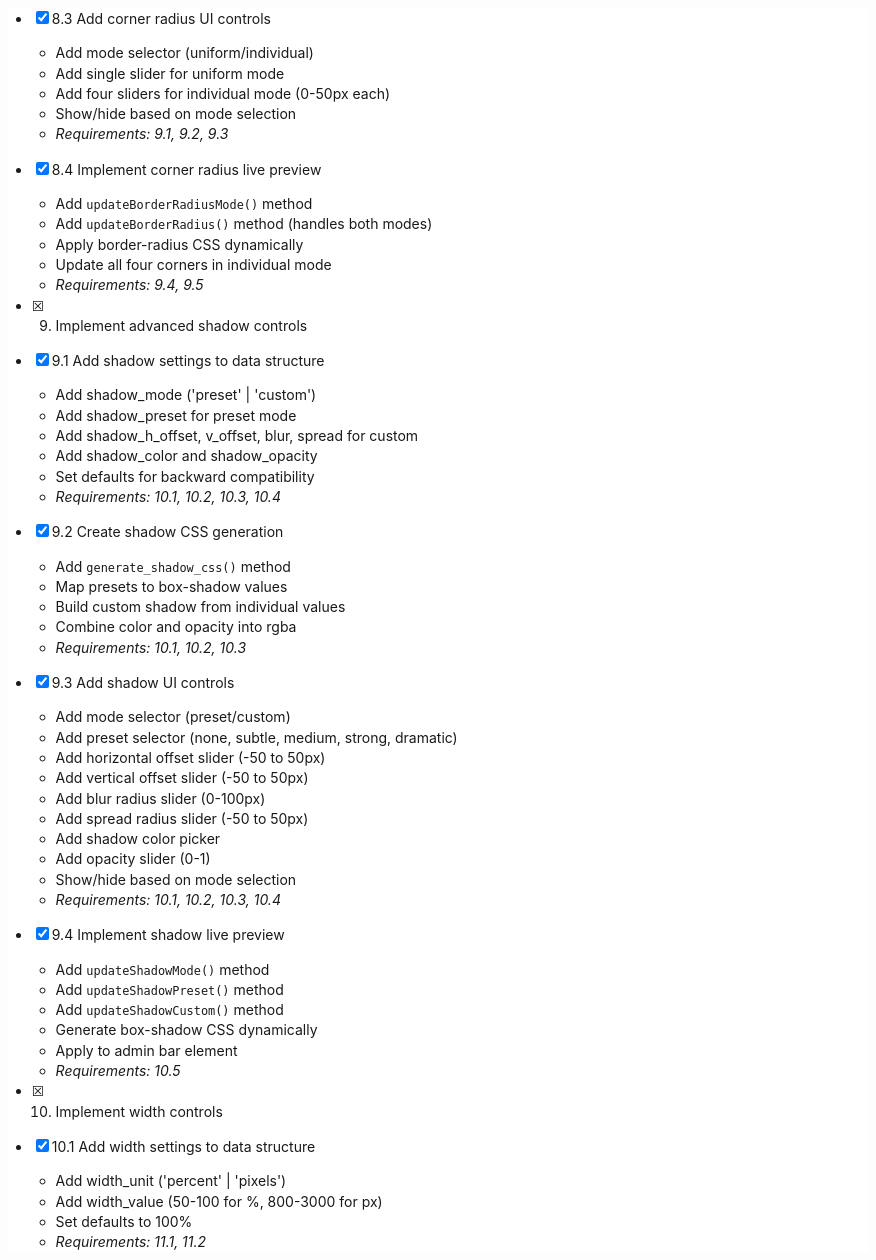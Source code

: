 - [x] 8.3 Add corner radius UI controls
  - Add mode selector (uniform/individual)
  - Add single slider for uniform mode
  - Add four sliders for individual mode (0-50px each)
  - Show/hide based on mode selection
  - _Requirements: 9.1, 9.2, 9.3_

- [x] 8.4 Implement corner radius live preview
  - Add `updateBorderRadiusMode()` method
  - Add `updateBorderRadius()` method (handles both modes)
  - Apply border-radius CSS dynamically
  - Update all four corners in individual mode
  - _Requirements: 9.4, 9.5_

- [x] 9. Implement advanced shadow controls
- [x] 9.1 Add shadow settings to data structure
  - Add shadow_mode ('preset' | 'custom')
  - Add shadow_preset for preset mode
  - Add shadow_h_offset, v_offset, blur, spread for custom
  - Add shadow_color and shadow_opacity
  - Set defaults for backward compatibility
  - _Requirements: 10.1, 10.2, 10.3, 10.4_

- [x] 9.2 Create shadow CSS generation
  - Add `generate_shadow_css()` method
  - Map presets to box-shadow values
  - Build custom shadow from individual values
  - Combine color and opacity into rgba
  - _Requirements: 10.1, 10.2, 10.3_

- [x] 9.3 Add shadow UI controls
  - Add mode selector (preset/custom)
  - Add preset selector (none, subtle, medium, strong, dramatic)
  - Add horizontal offset slider (-50 to 50px)
  - Add vertical offset slider (-50 to 50px)
  - Add blur radius slider (0-100px)
  - Add spread radius slider (-50 to 50px)
  - Add shadow color picker
  - Add opacity slider (0-1)
  - Show/hide based on mode selection
  - _Requirements: 10.1, 10.2, 10.3, 10.4_

- [x] 9.4 Implement shadow live preview
  - Add `updateShadowMode()` method
  - Add `updateShadowPreset()` method
  - Add `updateShadowCustom()` method
  - Generate box-shadow CSS dynamically
  - Apply to admin bar element
  - _Requirements: 10.5_

- [x] 10. Implement width controls
- [x] 10.1 Add width settings to data structure
  - Add width_unit ('percent' | 'pixels')
  - Add width_value (50-100 for %, 800-3000 for px)
  - Set defaults to 100%
  - _Requirements: 11.1, 11.2_
